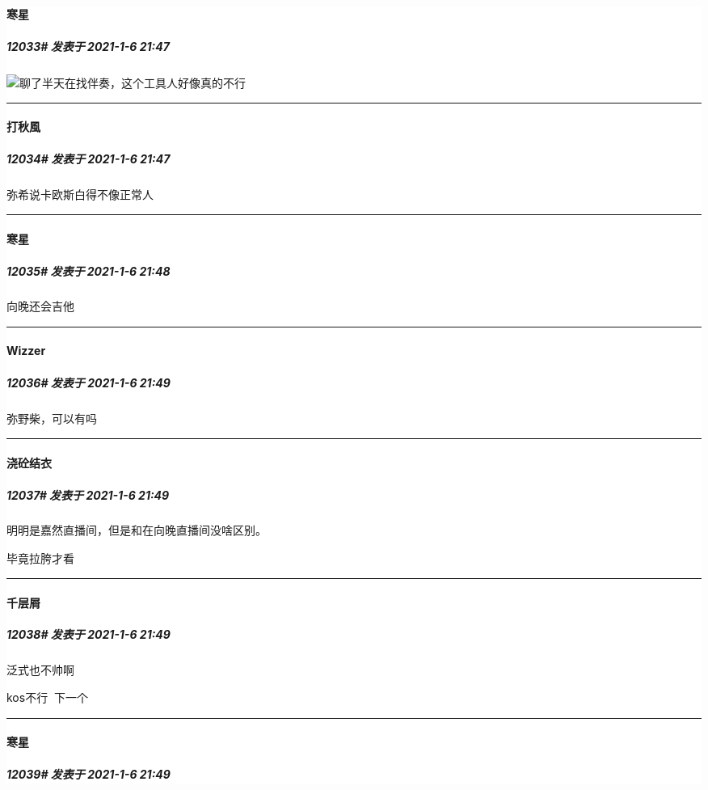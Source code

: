 ####  寒星  
##### 12033#       发表于 2021-1-6 21:47


<img src="https://static.saraba1st.com/image/smiley/face2017/067.png" referrerpolicy="no-referrer">聊了半天在找伴奏，这个工具人好像真的不行


-----

####  打秋風  
##### 12034#       发表于 2021-1-6 21:47


弥希说卡欧斯白得不像正常人


-----

####  寒星  
##### 12035#       发表于 2021-1-6 21:48


向晚还会吉他


-----

####  Wizzer  
##### 12036#       发表于 2021-1-6 21:49


弥野柴，可以有吗


-----

####  浇砼结衣  
##### 12037#       发表于 2021-1-6 21:49


明明是嘉然直播间，但是和在向晚直播间没啥区别。

毕竟拉胯才看


-----

####  千层屑  
##### 12038#       发表于 2021-1-6 21:49


泛式也不帅啊

kos不行  下一个


-----

####  寒星  
##### 12039#       发表于 2021-1-6 21:49
